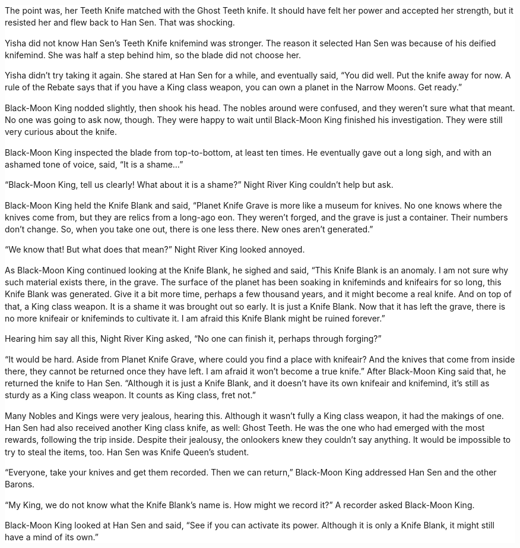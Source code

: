 The point was, her Teeth Knife matched with the Ghost Teeth knife. It should have felt her power and accepted her strength, but it resisted her and flew back to Han Sen. That was shocking.

Yisha did not know Han Sen’s Teeth Knife knifemind was stronger. The reason it selected Han Sen was because of his deified knifemind. She was half a step behind him, so the blade did not choose her.

Yisha didn’t try taking it again. She stared at Han Sen for a while, and eventually said, “You did well. Put the knife away for now. A rule of the Rebate says that if you have a King class weapon, you can own a planet in the Narrow Moons. Get ready.”

Black-Moon King nodded slightly, then shook his head. The nobles around were confused, and they weren’t sure what that meant. No one was going to ask now, though. They were happy to wait until Black-Moon King finished his investigation. They were still very curious about the knife.

Black-Moon King inspected the blade from top-to-bottom, at least ten times. He eventually gave out a long sigh, and with an ashamed tone of voice, said, “It is a shame…”

“Black-Moon King, tell us clearly! What about it is a shame?” Night River King couldn’t help but ask.

Black-Moon King held the Knife Blank and said, “Planet Knife Grave is more like a museum for knives. No one knows where the knives come from, but they are relics from a long-ago eon. They weren’t forged, and the grave is just a container. Their numbers don’t change. So, when you take one out, there is one less there. New ones aren’t generated.”

“We know that! But what does that mean?” Night River King looked annoyed.

As Black-Moon King continued looking at the Knife Blank, he sighed and said, “This Knife Blank is an anomaly. I am not sure why such material exists there, in the grave. The surface of the planet has been soaking in knifeminds and knifeairs for so long, this Knife Blank was generated. Give it a bit more time, perhaps a few thousand years, and it might become a real knife. And on top of that, a King class weapon. It is a shame it was brought out so early. It is just a Knife Blank. Now that it has left the grave, there is no more knifeair or knifeminds to cultivate it. I am afraid this Knife Blank might be ruined forever.”

Hearing him say all this, Night River King asked, “No one can finish it, perhaps through forging?”

“It would be hard. Aside from Planet Knife Grave, where could you find a place with knifeair? And the knives that come from inside there, they cannot be returned once they have left. I am afraid it won’t become a true knife.” After Black-Moon King said that, he returned the knife to Han Sen. “Although it is just a Knife Blank, and it doesn’t have its own knifeair and knifemind, it’s still as sturdy as a King class weapon. It counts as King class, fret not.”

Many Nobles and Kings were very jealous, hearing this. Although it wasn’t fully a King class weapon, it had the makings of one. Han Sen had also received another King class knife, as well: Ghost Teeth. He was the one who had emerged with the most rewards, following the trip inside. Despite their jealousy, the onlookers knew they couldn’t say anything. It would be impossible to try to steal the items, too. Han Sen was Knife Queen’s student.

“Everyone, take your knives and get them recorded. Then we can return,” Black-Moon King addressed Han Sen and the other Barons.

“My King, we do not know what the Knife Blank’s name is. How might we record it?” A recorder asked Black-Moon King.

Black-Moon King looked at Han Sen and said, “See if you can activate its power. Although it is only a Knife Blank, it might still have a mind of its own.”
